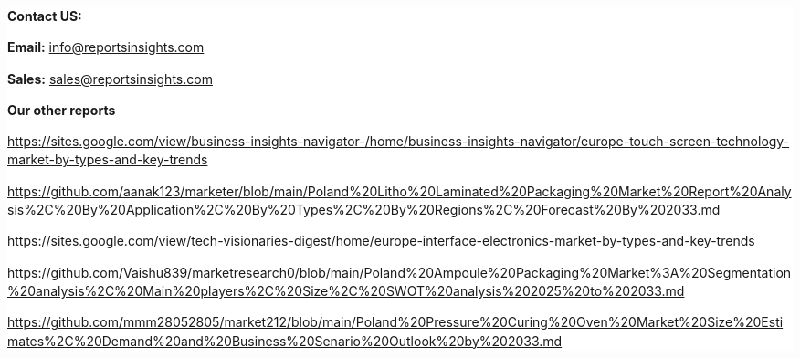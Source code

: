 <strong>Contact US:</strong>

<p class=""""><b>Email:</b> <a href=mailto:info@reportsinsights.com>info@reportsinsights.com</a></p>
<p class=""""><b>Sales:</b> <a href=mailto:sales@reportsinsights.com>sales@reportsinsights.com</a></p>

<strong>Our other reports</strong>

<a href=https://sites.google.com/view/business-insights-navigator-/home/business-insights-navigator/europe-touch-screen-technology-market-by-types-and-key-trends>https://sites.google.com/view/business-insights-navigator-/home/business-insights-navigator/europe-touch-screen-technology-market-by-types-and-key-trends</a>

<a href=https://github.com/aanak123/marketer/blob/main/Poland%20Litho%20Laminated%20Packaging%20Market%20Report%20Analysis%2C%20By%20Application%2C%20By%20Types%2C%20By%20Regions%2C%20Forecast%20By%202033.md>https://github.com/aanak123/marketer/blob/main/Poland%20Litho%20Laminated%20Packaging%20Market%20Report%20Analysis%2C%20By%20Application%2C%20By%20Types%2C%20By%20Regions%2C%20Forecast%20By%202033.md</a>

<a href=https://sites.google.com/view/tech-visionaries-digest/home/europe-interface-electronics-market-by-types-and-key-trends>https://sites.google.com/view/tech-visionaries-digest/home/europe-interface-electronics-market-by-types-and-key-trends</a>

<a href=https://github.com/Vaishu839/marketresearch0/blob/main/Poland%20Ampoule%20Packaging%20Market%3A%20Segmentation%20analysis%2C%20Main%20players%2C%20Size%2C%20SWOT%20analysis%202025%20to%202033.md>https://github.com/Vaishu839/marketresearch0/blob/main/Poland%20Ampoule%20Packaging%20Market%3A%20Segmentation%20analysis%2C%20Main%20players%2C%20Size%2C%20SWOT%20analysis%202025%20to%202033.md</a>

<a href=https://github.com/mmm28052805/market212/blob/main/Poland%20Pressure%20Curing%20Oven%20Market%20Size%20Estimates%2C%20Demand%20and%20Business%20Senario%20Outlook%20by%202033.md>https://github.com/mmm28052805/market212/blob/main/Poland%20Pressure%20Curing%20Oven%20Market%20Size%20Estimates%2C%20Demand%20and%20Business%20Senario%20Outlook%20by%202033.md</a>
